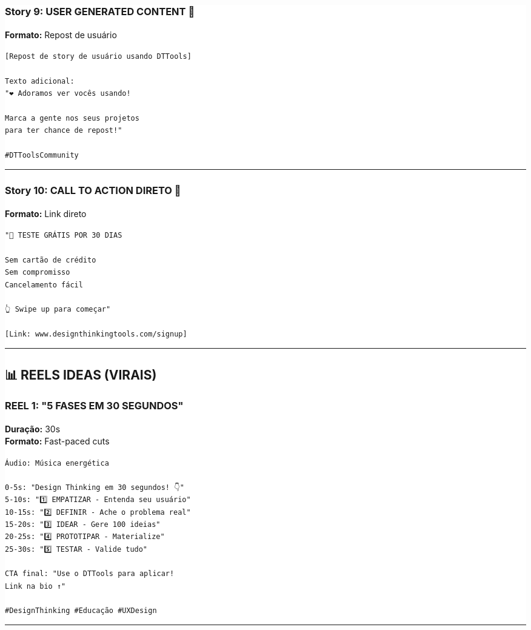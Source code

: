 
### Story 9: USER GENERATED CONTENT 📱
**Formato:** Repost de usuário

```
[Repost de story de usuário usando DTTools]

Texto adicional: 
"❤️ Adoramos ver vocês usando!

Marca a gente nos seus projetos 
para ter chance de repost!"

#DTToolsCommunity
```

---

### Story 10: CALL TO ACTION DIRETO 🎯
**Formato:** Link direto

```
"🎁 TESTE GRÁTIS POR 30 DIAS

Sem cartão de crédito
Sem compromisso
Cancelamento fácil

👆 Swipe up para começar"

[Link: www.designthinkingtools.com/signup]
```

---

## 📊 REELS IDEAS (VIRAIS)

### REEL 1: "5 FASES EM 30 SEGUNDOS"
**Duração:** 30s  
**Formato:** Fast-paced cuts

```
Áudio: Música energética

0-5s: "Design Thinking em 30 segundos! 👇"
5-10s: "1️⃣ EMPATIZAR - Entenda seu usuário"
10-15s: "2️⃣ DEFINIR - Ache o problema real"
15-20s: "3️⃣ IDEAR - Gere 100 ideias"
20-25s: "4️⃣ PROTOTIPAR - Materialize"
25-30s: "5️⃣ TESTAR - Valide tudo"

CTA final: "Use o DTTools para aplicar! 
Link na bio ↑"

#DesignThinking #Educação #UXDesign
```

---